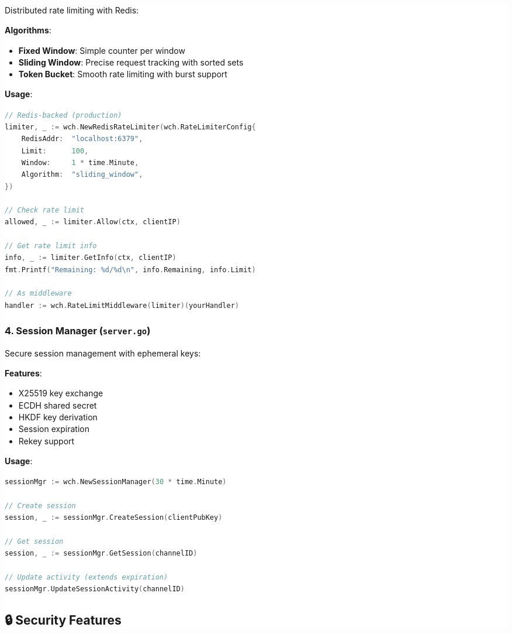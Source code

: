 Distributed rate limiting with Redis:

**Algorithms**:
- **Fixed Window**: Simple counter per window
- **Sliding Window**: Precise request tracking with sorted sets
- **Token Bucket**: Smooth rate limiting with burst support

**Usage**:
```go
// Redis-backed (production)
limiter, _ := wch.NewRedisRateLimiter(wch.RateLimiterConfig{
    RedisAddr:  "localhost:6379",
    Limit:      100,
    Window:     1 * time.Minute,
    Algorithm:  "sliding_window",
})

// Check rate limit
allowed, _ := limiter.Allow(ctx, clientIP)

// Get rate limit info
info, _ := limiter.GetInfo(ctx, clientIP)
fmt.Printf("Remaining: %d/%d\n", info.Remaining, info.Limit)

// As middleware
handler := wch.RateLimitMiddleware(limiter)(yourHandler)
```

### 4. Session Manager (`server.go`)

Secure session management with ephemeral keys:

**Features**:
- X25519 key exchange
- ECDH shared secret
- HKDF key derivation
- Session expiration
- Rekey support

**Usage**:
```go
sessionMgr := wch.NewSessionManager(30 * time.Minute)

// Create session
session, _ := sessionMgr.CreateSession(clientPubKey)

// Get session
session, _ := sessionMgr.GetSession(channelID)

// Update activity (extends expiration)
sessionMgr.UpdateSessionActivity(channelID)
```

## 🔒 Security Features
